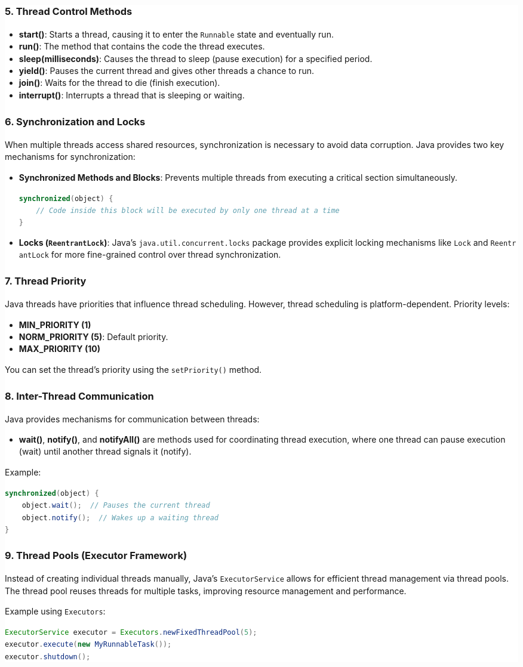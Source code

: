 ### 5. **Thread Control Methods**
   - **start()**: Starts a thread, causing it to enter the `Runnable` state and eventually run.
   - **run()**: The method that contains the code the thread executes.
   - **sleep(milliseconds)**: Causes the thread to sleep (pause execution) for a specified period.
   - **yield()**: Pauses the current thread and gives other threads a chance to run.
   - **join()**: Waits for the thread to die (finish execution).
   - **interrupt()**: Interrupts a thread that is sleeping or waiting.

### 6. **Synchronization and Locks**
   When multiple threads access shared resources, synchronization is necessary to avoid data corruption. Java provides two key mechanisms for synchronization:
   
   - **Synchronized Methods and Blocks**: Prevents multiple threads from executing a critical section simultaneously.
     ```java
     synchronized(object) {
         // Code inside this block will be executed by only one thread at a time
     }
     ```
   - **Locks (`ReentrantLock`)**: Java’s `java.util.concurrent.locks` package provides explicit locking mechanisms like `Lock` and `ReentrantLock` for more fine-grained control over thread synchronization.

### 7. **Thread Priority**
   Java threads have priorities that influence thread scheduling. However, thread scheduling is platform-dependent. Priority levels:
   - **MIN_PRIORITY (1)**
   - **NORM_PRIORITY (5)**: Default priority.
   - **MAX_PRIORITY (10)**
   
   You can set the thread’s priority using the `setPriority()` method.

### 8. **Inter-Thread Communication**
   Java provides mechanisms for communication between threads:
   - **wait()**, **notify()**, and **notifyAll()** are methods used for coordinating thread execution, where one thread can pause execution (wait) until another thread signals it (notify).

   Example:
   ```java
   synchronized(object) {
       object.wait();  // Pauses the current thread
       object.notify();  // Wakes up a waiting thread
   }
   ```

### 9. **Thread Pools (Executor Framework)**
   Instead of creating individual threads manually, Java’s `ExecutorService` allows for efficient thread management via thread pools. The thread pool reuses threads for multiple tasks, improving resource management and performance.

   Example using `Executors`:
   ```java
   ExecutorService executor = Executors.newFixedThreadPool(5);
   executor.execute(new MyRunnableTask());
   executor.shutdown();
   ```
